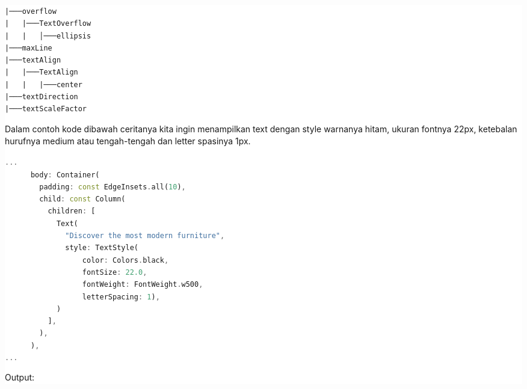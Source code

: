 ```
|───overflow
|   |───TextOverflow
|   |   │───ellipsis
|───maxLine
|───textAlign
|   |───TextAlign
|   |   |───center
|───textDirection
|───textScaleFactor
```

Dalam contoh kode dibawah ceritanya kita ingin menampilkan text dengan style warnanya hitam, ukuran fontnya 22px, ketebalan hurufnya medium atau tengah-tengah dan letter spasinya 1px.

```dart
...
      body: Container(
        padding: const EdgeInsets.all(10),
        child: const Column(
          children: [
            Text(
              "Discover the most modern furniture",
              style: TextStyle(
                  color: Colors.black,
                  fontSize: 22.0,
                  fontWeight: FontWeight.w500,
                  letterSpacing: 1),
            )
          ],
        ),
      ),
...
```

Output:

